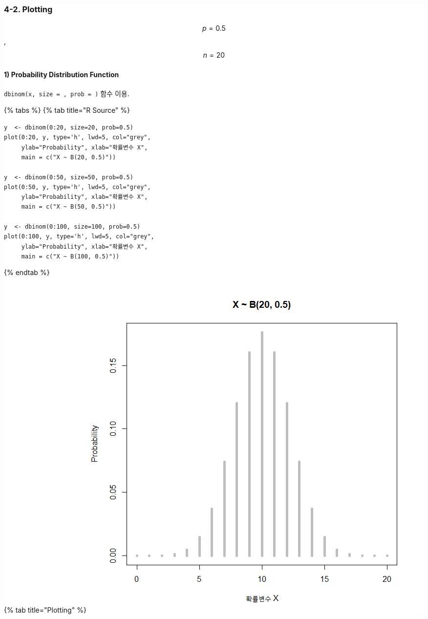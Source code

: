 ### 4-2. Plotting

$$p = 0.5$$ , $$n=20 $$ 

#### 1\) Probability Distribution Function

`dbinom(x, size = , prob = )` 함수 이용.

{% tabs %}
{% tab title="R Source" %}
```text
y  <- dbinom(0:20, size=20, prob=0.5)
plot(0:20, y, type='h', lwd=5, col="grey", 
     ylab="Probability", xlab="확률변수 X", 
     main = c("X ~ B(20, 0.5)"))
     
y  <- dbinom(0:50, size=50, prob=0.5)
plot(0:50, y, type='h', lwd=5, col="grey", 
     ylab="Probability", xlab="확률변수 X", 
     main = c("X ~ B(50, 0.5)"))

y  <- dbinom(0:100, size=100, prob=0.5)
plot(0:100, y, type='h', lwd=5, col="grey", 
     ylab="Probability", xlab="확률변수 X", 
     main = c("X ~ B(100, 0.5)"))
```
{% endtab %}

{% tab title="Plotting" %}
![](../.gitbook/assets/image%20%2844%29.png)

